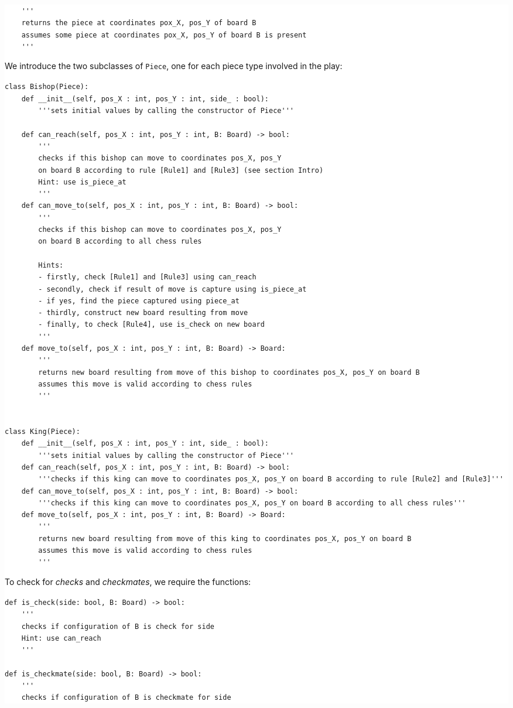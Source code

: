 ```
    '''
    returns the piece at coordinates pox_X, pos_Y of board B 
    assumes some piece at coordinates pox_X, pos_Y of board B is present
    '''
```

We introduce the two subclasses of `Piece`, one for each piece type involved in the play:
```
class Bishop(Piece):
    def __init__(self, pos_X : int, pos_Y : int, side_ : bool):
        '''sets initial values by calling the constructor of Piece'''
	
    def can_reach(self, pos_X : int, pos_Y : int, B: Board) -> bool:
        '''
        checks if this bishop can move to coordinates pos_X, pos_Y
        on board B according to rule [Rule1] and [Rule3] (see section Intro)
        Hint: use is_piece_at
        '''
    def can_move_to(self, pos_X : int, pos_Y : int, B: Board) -> bool:
        '''
        checks if this bishop can move to coordinates pos_X, pos_Y
        on board B according to all chess rules
        
        Hints:
        - firstly, check [Rule1] and [Rule3] using can_reach
        - secondly, check if result of move is capture using is_piece_at
        - if yes, find the piece captured using piece_at
        - thirdly, construct new board resulting from move
        - finally, to check [Rule4], use is_check on new board
        '''
    def move_to(self, pos_X : int, pos_Y : int, B: Board) -> Board:
        '''
        returns new board resulting from move of this bishop to coordinates pos_X, pos_Y on board B 
        assumes this move is valid according to chess rules
        '''


class King(Piece):
    def __init__(self, pos_X : int, pos_Y : int, side_ : bool):
        '''sets initial values by calling the constructor of Piece'''
    def can_reach(self, pos_X : int, pos_Y : int, B: Board) -> bool:
        '''checks if this king can move to coordinates pos_X, pos_Y on board B according to rule [Rule2] and [Rule3]'''
    def can_move_to(self, pos_X : int, pos_Y : int, B: Board) -> bool:
        '''checks if this king can move to coordinates pos_X, pos_Y on board B according to all chess rules'''
    def move_to(self, pos_X : int, pos_Y : int, B: Board) -> Board:
        '''
        returns new board resulting from move of this king to coordinates pos_X, pos_Y on board B 
        assumes this move is valid according to chess rules
        '''
```
To check for *checks* and *checkmates*, we require the functions:
```
def is_check(side: bool, B: Board) -> bool:
    '''
    checks if configuration of B is check for side
    Hint: use can_reach
    '''

def is_checkmate(side: bool, B: Board) -> bool:
    '''
    checks if configuration of B is checkmate for side
```